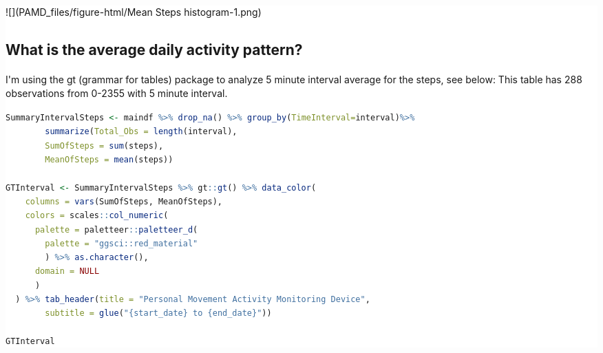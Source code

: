 ![](PAMD_files/figure-html/Mean Steps histogram-1.png)


## What is the average daily activity pattern?
I'm using the gt (grammar for tables) package to analyze 5 minute interval average for the steps, see below: This table has 288 observations from 0-2355 with 5 minute interval.  

```r
SummaryIntervalSteps <- maindf %>% drop_na() %>% group_by(TimeInterval=interval)%>% 
        summarize(Total_Obs = length(interval), 
        SumOfSteps = sum(steps),
        MeanOfSteps = mean(steps)) 

GTInterval <- SummaryIntervalSteps %>% gt::gt() %>% data_color(
    columns = vars(SumOfSteps, MeanOfSteps),
    colors = scales::col_numeric(
      palette = paletteer::paletteer_d(
        palette = "ggsci::red_material"
        ) %>% as.character(),
      domain = NULL
      )
  ) %>% tab_header(title = "Personal Movement Activity Monitoring Device",
        subtitle = glue("{start_date} to {end_date}"))
    
GTInterval    
```

<style>html {
  font-family: -apple-system, BlinkMacSystemFont, 'Segoe UI', Roboto, Oxygen, Ubuntu, Cantarell, 'Helvetica Neue', 'Fira Sans', 'Droid Sans', Arial, sans-serif;
}

#slduhgqjyr .gt_table {
  display: table;
  border-collapse: collapse;
  margin-left: auto;
  margin-right: auto;
  color: #333333;
  font-size: 16px;
  background-color: #FFFFFF;
  width: auto;
  border-top-style: solid;
  border-top-width: 2px;
  border-top-color: #A8A8A8;
  border-right-style: none;
  border-right-width: 2px;
  border-right-color: #D3D3D3;
  border-bottom-style: solid;
  border-bottom-width: 2px;
  border-bottom-color: #A8A8A8;
  border-left-style: none;
  border-left-width: 2px;
  border-left-color: #D3D3D3;
}

